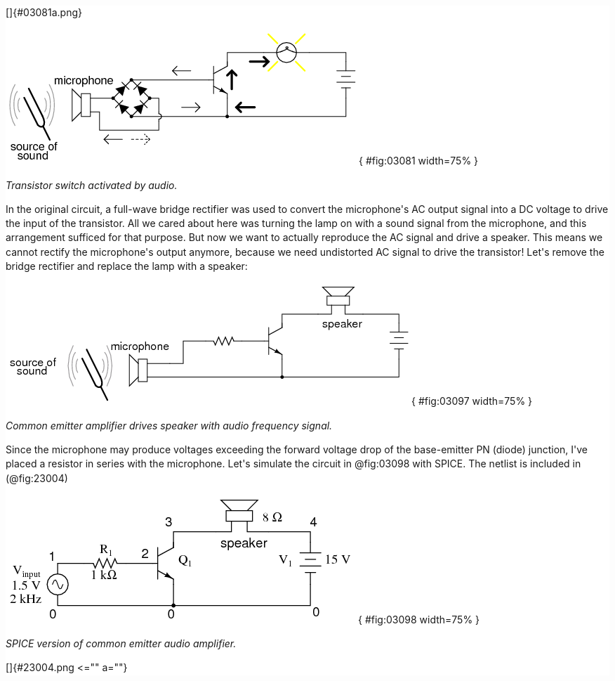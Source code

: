 []{#03081a.png}

![](media/03081.png){ #fig:03081 width=75% }

_Transistor switch activated by audio._

In the original circuit, a full-wave bridge rectifier was used to convert the microphone\'s AC output signal into a DC voltage to drive the input of the transistor. All we cared about here was turning the lamp on with a sound signal from the microphone, and this arrangement sufficed for that purpose. But now we want to actually reproduce the AC signal and drive a speaker. This means we cannot rectify the microphone\'s output anymore, because we need undistorted AC signal to drive the transistor! Let\'s remove the bridge rectifier and replace the lamp with a speaker:

![](media/03097.png){ #fig:03097 width=75% }

_Common emitter amplifier drives speaker with audio frequency signal._

Since the microphone may produce voltages exceeding the forward voltage drop of the base-emitter PN (diode) junction, I\'ve placed a resistor in series with the microphone. Let\'s simulate the circuit in @fig:03098 with SPICE. The netlist is included in (@fig:23004)

![](media/03098.png){ #fig:03098 width=75% }

_SPICE version of common emitter audio amplifier._

[]{#23004.png <="" a=""}
